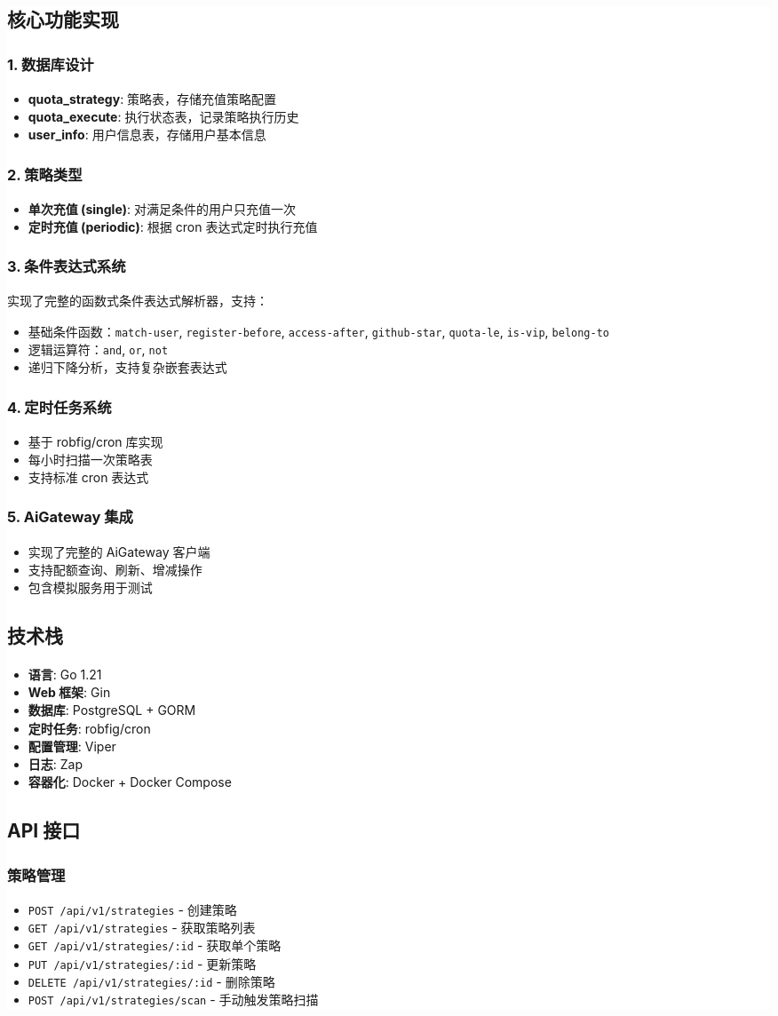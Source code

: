 ## 核心功能实现

### 1. 数据库设计

- **quota_strategy**: 策略表，存储充值策略配置
- **quota_execute**: 执行状态表，记录策略执行历史
- **user_info**: 用户信息表，存储用户基本信息

### 2. 策略类型

- **单次充值 (single)**: 对满足条件的用户只充值一次
- **定时充值 (periodic)**: 根据 cron 表达式定时执行充值

### 3. 条件表达式系统

实现了完整的函数式条件表达式解析器，支持：

- 基础条件函数：`match-user`, `register-before`, `access-after`, `github-star`, `quota-le`, `is-vip`, `belong-to`
- 逻辑运算符：`and`, `or`, `not`
- 递归下降分析，支持复杂嵌套表达式

### 4. 定时任务系统

- 基于 robfig/cron 库实现
- 每小时扫描一次策略表
- 支持标准 cron 表达式

### 5. AiGateway 集成

- 实现了完整的 AiGateway 客户端
- 支持配额查询、刷新、增减操作
- 包含模拟服务用于测试

## 技术栈

- **语言**: Go 1.21
- **Web 框架**: Gin
- **数据库**: PostgreSQL + GORM
- **定时任务**: robfig/cron
- **配置管理**: Viper
- **日志**: Zap
- **容器化**: Docker + Docker Compose

## API 接口

### 策略管理
- `POST /api/v1/strategies` - 创建策略
- `GET /api/v1/strategies` - 获取策略列表
- `GET /api/v1/strategies/:id` - 获取单个策略
- `PUT /api/v1/strategies/:id` - 更新策略
- `DELETE /api/v1/strategies/:id` - 删除策略
- `POST /api/v1/strategies/scan` - 手动触发策略扫描
